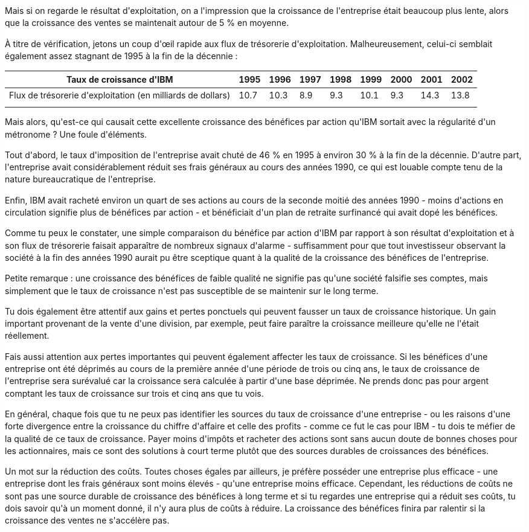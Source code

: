 
Mais si on regarde le résultat d'exploitation, on a l'impression que la croissance de l'entreprise était beaucoup plus lente, alors que la croissance des ventes se maintenait autour de 5 % en moyenne. 

À titre de vérification, jetons un coup d'œil rapide aux flux de trésorerie d'exploitation. Malheureusement, celui-ci semblait également assez stagnant de 1995 à la fin de la décennie :


| Taux de croissance d'IBM                                    | 1995 | 1996 | 1997 | 1998 | 1999 | 2000 | 2001 | 2002 |
| ----------------------------------------------------------- | ---- | ---- | ---- | ---- | ---- | ---- | ---- | ---- |
| Flux de trésorerie d'exploitation (en milliards de dollars) | 10.7 | 10.3 | 8.9  | 9.3  | 10.1 | 9.3  | 14.3 | 13.8 |
|                                                             |      |      |      |      |      |      |      |      |

Mais alors, qu'est-ce qui causait cette excellente croissance des bénéfices par action qu'IBM sortait avec la régularité d'un métronome ? Une foule d'éléments. 

Tout d'abord, le taux d'imposition de l'entreprise avait chuté de 46 % en 1995 à environ 30 % à la fin de la décennie. D'autre part, l'entreprise avait considérablement réduit ses frais généraux au cours des années 1990, ce qui est louable compte tenu de la nature bureaucratique de l'entreprise.

Enfin, IBM avait racheté environ un quart de ses actions au cours de la seconde moitié des années 1990 - moins d'actions en circulation signifie plus de bénéfices par action - et bénéficiait d'un plan de retraite surfinancé qui avait dopé les bénéfices.

Comme tu peux le constater, une simple comparaison du bénéfice par action d'IBM par rapport à son résultat d'exploitation et à son flux de trésorerie faisait apparaître de nombreux signaux d'alarme - suffisamment pour que tout investisseur observant la société à la fin des années 1990 aurait pu être sceptique quant à la qualité de la croissance des bénéfices de l'entreprise. 

Petite remarque : une croissance des bénéfices de faible qualité ne signifie pas qu'une société falsifie ses comptes, mais simplement que le taux de croissance n'est pas susceptible de se maintenir sur le long terme.

Tu dois également être attentif aux gains et pertes ponctuels qui peuvent fausser un taux de croissance historique. Un gain important provenant de la vente d'une division, par exemple, peut faire paraître la croissance meilleure qu'elle ne l'était réellement.

Fais aussi attention aux pertes importantes qui peuvent également affecter les taux de croissance. Si les bénéfices d'une entreprise ont été déprimés au cours de la première année d'une période de trois ou cinq ans, le taux de croissance de l'entreprise sera surévalué car la croissance sera calculée à partir d'une base déprimée. Ne prends donc pas pour argent comptant les taux de croissance sur trois et cinq ans que tu vois.

En général, chaque fois que tu ne peux pas identifier les sources du taux de croissance d'une entreprise - ou les raisons d'une forte divergence entre la croissance du chiffre d'affaire et celle des profits - comme ce fut le cas pour IBM - tu dois te méfier de la qualité de ce taux de croissance. Payer moins d'impôts et racheter des actions sont sans aucun doute de bonnes choses pour les actionnaires, mais ce sont des solutions à court terme plutôt que des sources durables de croissances des bénéfices.

Un mot sur la réduction des coûts. Toutes choses égales par ailleurs, je préfère posséder une entreprise plus efficace - une entreprise dont les frais généraux sont moins élevés - qu'une entreprise moins efficace. Cependant, les réductions de coûts ne sont pas une source durable de croissance des bénéfices à long terme et si tu regardes une entreprise qui a réduit ses coûts, tu dois savoir qu'à un moment donné, il n'y aura plus de coûts à réduire. La croissance des bénéfices finira par ralentir si la croissance des ventes ne s'accélère pas.
